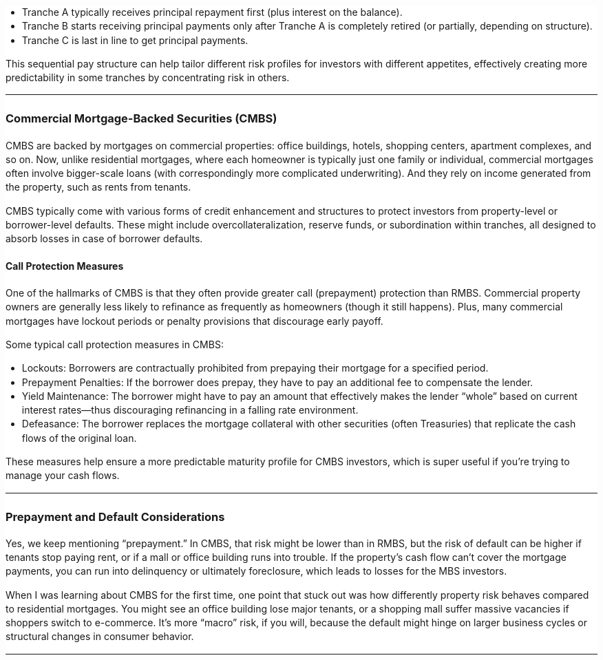 - Tranche A typically receives principal repayment first (plus interest on the balance).  
- Tranche B starts receiving principal payments only after Tranche A is completely retired (or partially, depending on structure).  
- Tranche C is last in line to get principal payments.  

This sequential pay structure can help tailor different risk profiles for investors with different appetites, effectively creating more predictability in some tranches by concentrating risk in others.

---

### Commercial Mortgage-Backed Securities (CMBS)
CMBS are backed by mortgages on commercial properties: office buildings, hotels, shopping centers, apartment complexes, and so on. Now, unlike residential mortgages, where each homeowner is typically just one family or individual, commercial mortgages often involve bigger-scale loans (with correspondingly more complicated underwriting). And they rely on income generated from the property, such as rents from tenants.

CMBS typically come with various forms of credit enhancement and structures to protect investors from property-level or borrower-level defaults. These might include overcollateralization, reserve funds, or subordination within tranches, all designed to absorb losses in case of borrower defaults.

#### Call Protection Measures
One of the hallmarks of CMBS is that they often provide greater call (prepayment) protection than RMBS. Commercial property owners are generally less likely to refinance as frequently as homeowners (though it still happens). Plus, many commercial mortgages have lockout periods or penalty provisions that discourage early payoff.

Some typical call protection measures in CMBS:
- Lockouts: Borrowers are contractually prohibited from prepaying their mortgage for a specified period.  
- Prepayment Penalties: If the borrower does prepay, they have to pay an additional fee to compensate the lender.  
- Yield Maintenance: The borrower might have to pay an amount that effectively makes the lender “whole” based on current interest rates—thus discouraging refinancing in a falling rate environment.  
- Defeasance: The borrower replaces the mortgage collateral with other securities (often Treasuries) that replicate the cash flows of the original loan.

These measures help ensure a more predictable maturity profile for CMBS investors, which is super useful if you’re trying to manage your cash flows.

---

### Prepayment and Default Considerations
Yes, we keep mentioning “prepayment.” In CMBS, that risk might be lower than in RMBS, but the risk of default can be higher if tenants stop paying rent, or if a mall or office building runs into trouble. If the property’s cash flow can’t cover the mortgage payments, you can run into delinquency or ultimately foreclosure, which leads to losses for the MBS investors. 

When I was learning about CMBS for the first time, one point that stuck out was how differently property risk behaves compared to residential mortgages. You might see an office building lose major tenants, or a shopping mall suffer massive vacancies if shoppers switch to e-commerce. It’s more “macro” risk, if you will, because the default might hinge on larger business cycles or structural changes in consumer behavior.

---